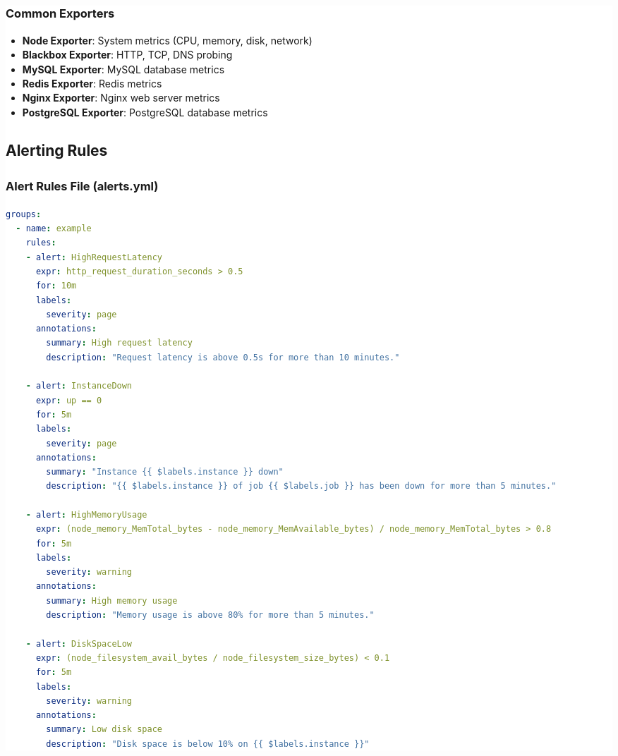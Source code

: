 ### Common Exporters
- **Node Exporter**: System metrics (CPU, memory, disk, network)
- **Blackbox Exporter**: HTTP, TCP, DNS probing
- **MySQL Exporter**: MySQL database metrics
- **Redis Exporter**: Redis metrics
- **Nginx Exporter**: Nginx web server metrics
- **PostgreSQL Exporter**: PostgreSQL database metrics

## Alerting Rules

### Alert Rules File (alerts.yml)
```yaml
groups:
  - name: example
    rules:
    - alert: HighRequestLatency
      expr: http_request_duration_seconds > 0.5
      for: 10m
      labels:
        severity: page
      annotations:
        summary: High request latency
        description: "Request latency is above 0.5s for more than 10 minutes."
    
    - alert: InstanceDown
      expr: up == 0
      for: 5m
      labels:
        severity: page
      annotations:
        summary: "Instance {{ $labels.instance }} down"
        description: "{{ $labels.instance }} of job {{ $labels.job }} has been down for more than 5 minutes."
    
    - alert: HighMemoryUsage
      expr: (node_memory_MemTotal_bytes - node_memory_MemAvailable_bytes) / node_memory_MemTotal_bytes > 0.8
      for: 5m
      labels:
        severity: warning
      annotations:
        summary: High memory usage
        description: "Memory usage is above 80% for more than 5 minutes."
    
    - alert: DiskSpaceLow
      expr: (node_filesystem_avail_bytes / node_filesystem_size_bytes) < 0.1
      for: 5m
      labels:
        severity: warning
      annotations:
        summary: Low disk space
        description: "Disk space is below 10% on {{ $labels.instance }}"
```

